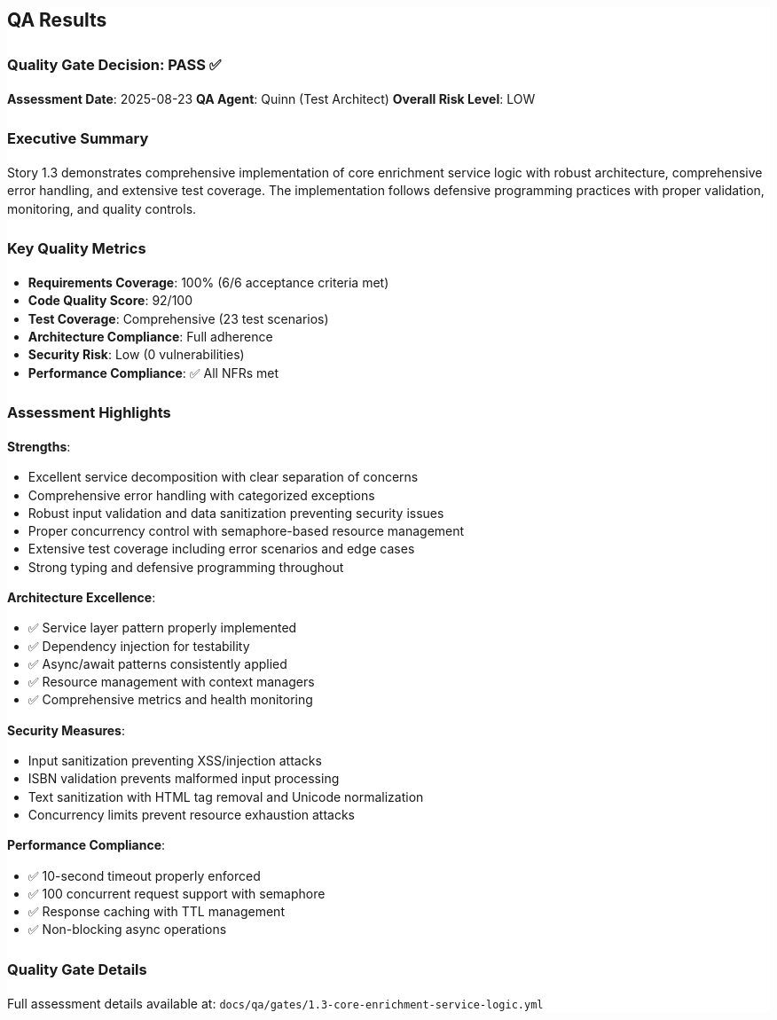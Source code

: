## QA Results

### Quality Gate Decision: **PASS** ✅
**Assessment Date**: 2025-08-23
**QA Agent**: Quinn (Test Architect)
**Overall Risk Level**: LOW

### Executive Summary
Story 1.3 demonstrates comprehensive implementation of core enrichment service logic with robust architecture, comprehensive error handling, and extensive test coverage. The implementation follows defensive programming practices with proper validation, monitoring, and quality controls.

### Key Quality Metrics
- **Requirements Coverage**: 100% (6/6 acceptance criteria met)
- **Code Quality Score**: 92/100
- **Test Coverage**: Comprehensive (23 test scenarios)
- **Architecture Compliance**: Full adherence
- **Security Risk**: Low (0 vulnerabilities)
- **Performance Compliance**: ✅ All NFRs met

### Assessment Highlights

**Strengths**:
- Excellent service decomposition with clear separation of concerns
- Comprehensive error handling with categorized exceptions
- Robust input validation and data sanitization preventing security issues
- Proper concurrency control with semaphore-based resource management
- Extensive test coverage including error scenarios and edge cases
- Strong typing and defensive programming throughout

**Architecture Excellence**:
- ✅ Service layer pattern properly implemented
- ✅ Dependency injection for testability
- ✅ Async/await patterns consistently applied
- ✅ Resource management with context managers
- ✅ Comprehensive metrics and health monitoring

**Security Measures**:
- Input sanitization preventing XSS/injection attacks
- ISBN validation prevents malformed input processing
- Text sanitization with HTML tag removal and Unicode normalization
- Concurrency limits prevent resource exhaustion attacks

**Performance Compliance**:
- ✅ 10-second timeout properly enforced
- ✅ 100 concurrent request support with semaphore
- ✅ Response caching with TTL management
- ✅ Non-blocking async operations

### Quality Gate Details
Full assessment details available at: `docs/qa/gates/1.3-core-enrichment-service-logic.yml`

